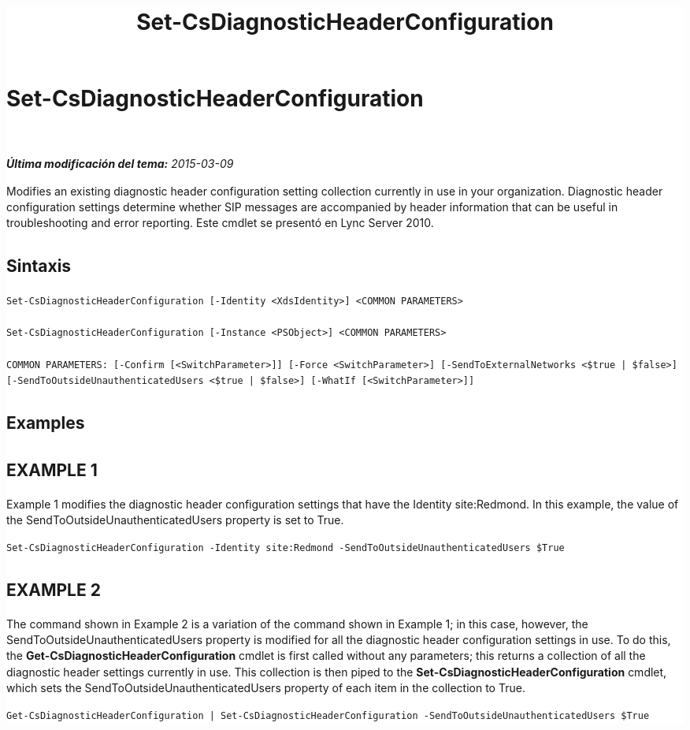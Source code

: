 ﻿---
title: Set-CsDiagnosticHeaderConfiguration
TOCTitle: Set-CsDiagnosticHeaderConfiguration
ms:assetid: e9243b84-63c7-4ee1-8568-6b4417e10b0c
ms:mtpsurl: https://technet.microsoft.com/es-es/library/Gg399045(v=OCS.15)
ms:contentKeyID: 48277039
ms.date: 01/07/2017
mtps_version: v=OCS.15
ms.translationtype: HT
---

# Set-CsDiagnosticHeaderConfiguration

 

_**Última modificación del tema:** 2015-03-09_

Modifies an existing diagnostic header configuration setting collection currently in use in your organization. Diagnostic header configuration settings determine whether SIP messages are accompanied by header information that can be useful in troubleshooting and error reporting. Este cmdlet se presentó en Lync Server 2010.

## Sintaxis

    Set-CsDiagnosticHeaderConfiguration [-Identity <XdsIdentity>] <COMMON PARAMETERS>

    Set-CsDiagnosticHeaderConfiguration [-Instance <PSObject>] <COMMON PARAMETERS>

    COMMON PARAMETERS: [-Confirm [<SwitchParameter>]] [-Force <SwitchParameter>] [-SendToExternalNetworks <$true | $false>] [-SendToOutsideUnauthenticatedUsers <$true | $false>] [-WhatIf [<SwitchParameter>]]

## Examples

## EXAMPLE 1

Example 1 modifies the diagnostic header configuration settings that have the Identity site:Redmond. In this example, the value of the SendToOutsideUnauthenticatedUsers property is set to True.

    Set-CsDiagnosticHeaderConfiguration -Identity site:Redmond -SendToOutsideUnauthenticatedUsers $True

## EXAMPLE 2

The command shown in Example 2 is a variation of the command shown in Example 1; in this case, however, the SendToOutsideUnauthenticatedUsers property is modified for all the diagnostic header configuration settings in use. To do this, the **Get-CsDiagnosticHeaderConfiguration** cmdlet is first called without any parameters; this returns a collection of all the diagnostic header settings currently in use. This collection is then piped to the **Set-CsDiagnosticHeaderConfiguration** cmdlet, which sets the SendToOutsideUnauthenticatedUsers property of each item in the collection to True.

    Get-CsDiagnosticHeaderConfiguration | Set-CsDiagnosticHeaderConfiguration -SendToOutsideUnauthenticatedUsers $True
